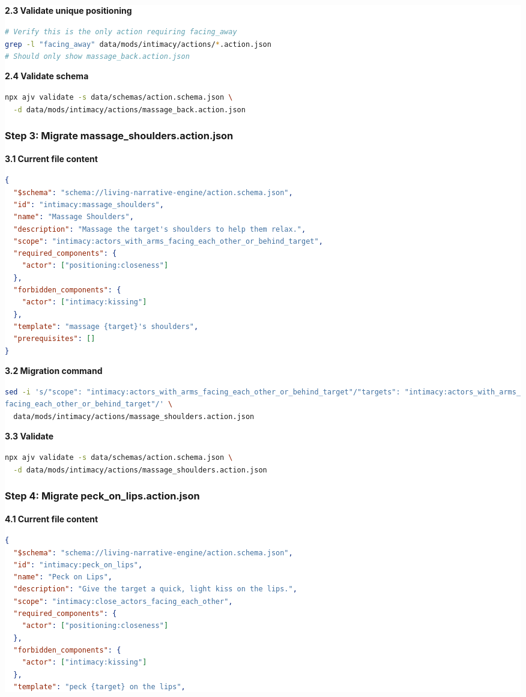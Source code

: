 **2.3 Validate unique positioning**

```bash
# Verify this is the only action requiring facing_away
grep -l "facing_away" data/mods/intimacy/actions/*.action.json
# Should only show massage_back.action.json
```

**2.4 Validate schema**

```bash
npx ajv validate -s data/schemas/action.schema.json \
  -d data/mods/intimacy/actions/massage_back.action.json
```

### Step 3: Migrate massage_shoulders.action.json

**3.1 Current file content**

```json
{
  "$schema": "schema://living-narrative-engine/action.schema.json",
  "id": "intimacy:massage_shoulders",
  "name": "Massage Shoulders",
  "description": "Massage the target's shoulders to help them relax.",
  "scope": "intimacy:actors_with_arms_facing_each_other_or_behind_target",
  "required_components": {
    "actor": ["positioning:closeness"]
  },
  "forbidden_components": {
    "actor": ["intimacy:kissing"]
  },
  "template": "massage {target}'s shoulders",
  "prerequisites": []
}
```

**3.2 Migration command**

```bash
sed -i 's/"scope": "intimacy:actors_with_arms_facing_each_other_or_behind_target"/"targets": "intimacy:actors_with_arms_facing_each_other_or_behind_target"/' \
  data/mods/intimacy/actions/massage_shoulders.action.json
```

**3.3 Validate**

```bash
npx ajv validate -s data/schemas/action.schema.json \
  -d data/mods/intimacy/actions/massage_shoulders.action.json
```

### Step 4: Migrate peck_on_lips.action.json

**4.1 Current file content**

```json
{
  "$schema": "schema://living-narrative-engine/action.schema.json",
  "id": "intimacy:peck_on_lips",
  "name": "Peck on Lips",
  "description": "Give the target a quick, light kiss on the lips.",
  "scope": "intimacy:close_actors_facing_each_other",
  "required_components": {
    "actor": ["positioning:closeness"]
  },
  "forbidden_components": {
    "actor": ["intimacy:kissing"]
  },
  "template": "peck {target} on the lips",
```